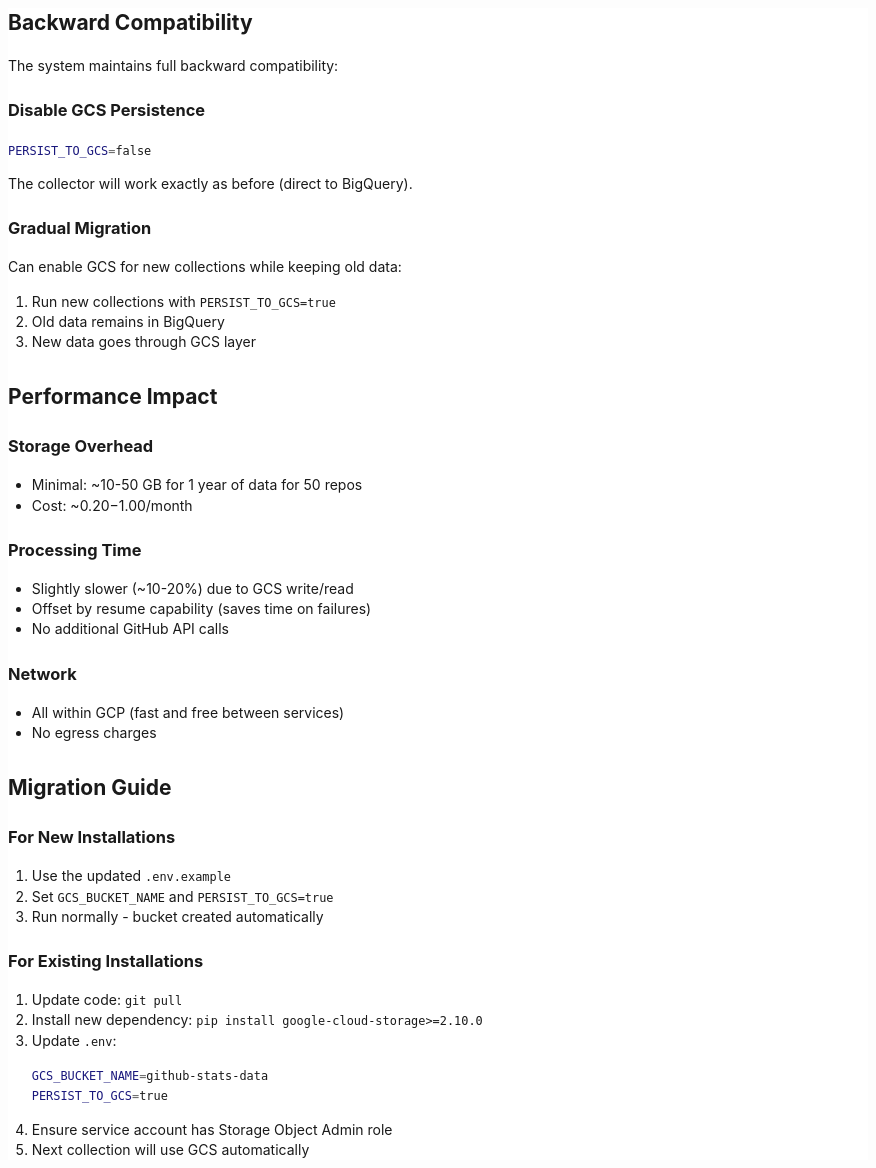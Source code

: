 ## Backward Compatibility

The system maintains full backward compatibility:

### Disable GCS Persistence
```bash
PERSIST_TO_GCS=false
```

The collector will work exactly as before (direct to BigQuery).

### Gradual Migration
Can enable GCS for new collections while keeping old data:
1. Run new collections with `PERSIST_TO_GCS=true`
2. Old data remains in BigQuery
3. New data goes through GCS layer

## Performance Impact

### Storage Overhead
- Minimal: ~10-50 GB for 1 year of data for 50 repos
- Cost: ~$0.20-$1.00/month

### Processing Time
- Slightly slower (~10-20%) due to GCS write/read
- Offset by resume capability (saves time on failures)
- No additional GitHub API calls

### Network
- All within GCP (fast and free between services)
- No egress charges

## Migration Guide

### For New Installations
1. Use the updated `.env.example`
2. Set `GCS_BUCKET_NAME` and `PERSIST_TO_GCS=true`
3. Run normally - bucket created automatically

### For Existing Installations
1. Update code: `git pull`
2. Install new dependency: `pip install google-cloud-storage>=2.10.0`
3. Update `.env`:
   ```bash
   GCS_BUCKET_NAME=github-stats-data
   PERSIST_TO_GCS=true
   ```
4. Ensure service account has Storage Object Admin role
5. Next collection will use GCS automatically
